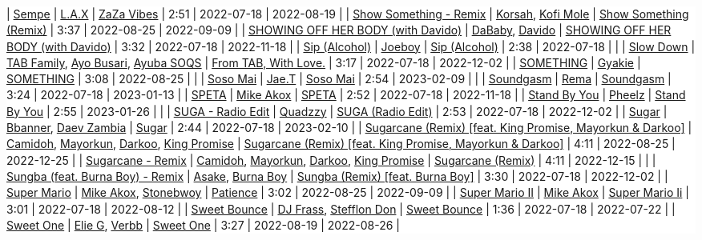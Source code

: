 | [Sempe](https://open.spotify.com/track/7AbLGIOzFkx6jHq5en5xiH) | [L.A.X](https://open.spotify.com/artist/6lNEt5LSOQRUFl43OnnHUL) | [ZaZa Vibes](https://open.spotify.com/album/18XSFBvoDjWRmApQZIDzkD) | 2:51 | 2022-07-18 | 2022-08-19 |
| [Show Something \- Remix](https://open.spotify.com/track/49T772PwyYb6cre4ksQKso) | [Korsah](https://open.spotify.com/artist/7uzK7g2xVqTHHYROpIKwHQ), [Kofi Mole](https://open.spotify.com/artist/4ZDScmRftyaZSrTngmZCWW) | [Show Something \(Remix\)](https://open.spotify.com/album/4yQCxK2ikpLP1shv5l65zy) | 3:37 | 2022-08-25 | 2022-09-09 |
| [SHOWING OFF HER BODY \(with Davido\)](https://open.spotify.com/track/5xHodqknQtgokj6oO1giHb) | [DaBaby](https://open.spotify.com/artist/4r63FhuTkUYltbVAg5TQnk), [Davido](https://open.spotify.com/artist/0Y3agQaa6g2r0YmHPOO9rh) | [SHOWING OFF HER BODY \(with Davido\)](https://open.spotify.com/album/5CgztNME0IW2ebmYmjWqUN) | 3:32 | 2022-07-18 | 2022-11-18 |
| [Sip \(Alcohol\)](https://open.spotify.com/track/4tr4oHjFijp0EgISHYDIXe) | [Joeboy](https://open.spotify.com/artist/1XavfPKBpNjkOfxHINlMHF) | [Sip \(Alcohol\)](https://open.spotify.com/album/5Pvx6i7lDdbDMO79DE9FHR) | 2:38 | 2022-07-18 |  |
| [Slow Down](https://open.spotify.com/track/0XSNlIcAIhy6vqQzxi4mdv) | [TAB Family](https://open.spotify.com/artist/7bNpg0V11Af9JjLUU0pta9), [Ayo Busari](https://open.spotify.com/artist/0E4bv8ROKWeZdMIpmOuSaz), [Ayuba SOQS](https://open.spotify.com/artist/4sMp21LBxktmDQMm3yHYq0) | [From TAB, With Love.](https://open.spotify.com/album/7msf78vVyfOQOefVOmZXan) | 3:17 | 2022-07-18 | 2022-12-02 |
| [SOMETHING](https://open.spotify.com/track/1s2FsIDYlX6nhQ6UXF4V2w) | [Gyakie](https://open.spotify.com/artist/1zO1FWFxxNUCqUuGATxZQZ) | [SOMETHING](https://open.spotify.com/album/3Qmuuv3vABDE0tTJ1vUO8D) | 3:08 | 2022-08-25 |  |
| [Soso Mai](https://open.spotify.com/track/39030A2PhWJtYg3PPKkNOG) | [Jae.T](https://open.spotify.com/artist/6Rx1JQuAXOs63XpMRw2x3P) | [Soso Mai](https://open.spotify.com/album/4nEIahbsw2ubuSBkYR87Vr) | 2:54 | 2023-02-09 |  |
| [Soundgasm](https://open.spotify.com/track/5c549LWiKCWGvcDsZwMN6v) | [Rema](https://open.spotify.com/artist/46pWGuE3dSwY3bMMXGBvVS) | [Soundgasm](https://open.spotify.com/album/5dfgyak8CbmvnfGHUlBq1n) | 3:24 | 2022-07-18 | 2023-01-13 |
| [SPETA](https://open.spotify.com/track/7f9YEwrmfVGHkmZP72Py9l) | [Mike Akox](https://open.spotify.com/artist/4sdJBwV7eUY5d1BDpPPrIp) | [SPETA](https://open.spotify.com/album/2HOXUFzQ5fEtnCuYlJyzUL) | 2:52 | 2022-07-18 | 2022-11-18 |
| [Stand By You](https://open.spotify.com/track/4uSn4uo2QYTJcENcvVri96) | [Pheelz](https://open.spotify.com/artist/5Jv1MsZBh0sqokFq7pU8Xg) | [Stand By You](https://open.spotify.com/album/4xyk3drYz00n2co5h3h2Kc) | 2:55 | 2023-01-26 |  |
| [SUGA \- Radio Edit](https://open.spotify.com/track/2dhp8znW7aGhHyaEBHUOC5) | [Quadzzy](https://open.spotify.com/artist/29daVwOn1cciWR8Vu5WOLP) | [SUGA \(Radio Edit\)](https://open.spotify.com/album/4spl0Ahoo2dwaD5j0wJedK) | 2:53 | 2022-07-18 | 2022-12-02 |
| [Sugar](https://open.spotify.com/track/6cCwQS0nqtrMLkpkp6MPvo) | [Bbanner](https://open.spotify.com/artist/1LpLNp9LL2xCWOBPbxbQcG), [Daev Zambia](https://open.spotify.com/artist/4WzzjGo80jU0oO6mPMrJZW) | [Sugar](https://open.spotify.com/album/4mirrfYpCpG8UeXFskfWal) | 2:44 | 2022-07-18 | 2023-02-10 |
| [Sugarcane \(Remix\) \[feat\. King Promise, Mayorkun & Darkoo\]](https://open.spotify.com/track/0ApflIvLLPwEZuS36WYlh6) | [Camidoh](https://open.spotify.com/artist/6Z9Xe5mjocmPOhz2TLNrAi), [Mayorkun](https://open.spotify.com/artist/3DNCUaKdMZcMVJIS7yTskd), [Darkoo](https://open.spotify.com/artist/4QSTyDpxsKmv3UfavVUImR), [King Promise](https://open.spotify.com/artist/4tIKaxUmpXzshok2yCnwdf) | [Sugarcane \(Remix\) \[feat\. King Promise, Mayorkun & Darkoo\]](https://open.spotify.com/album/5dFQsLF9BvkgmgMONO8imD) | 4:11 | 2022-08-25 | 2022-12-25 |
| [Sugarcane \- Remix](https://open.spotify.com/track/3jWAkZ9nUbGzPDapyrAIw2) | [Camidoh](https://open.spotify.com/artist/6Z9Xe5mjocmPOhz2TLNrAi), [Mayorkun](https://open.spotify.com/artist/3DNCUaKdMZcMVJIS7yTskd), [Darkoo](https://open.spotify.com/artist/4QSTyDpxsKmv3UfavVUImR), [King Promise](https://open.spotify.com/artist/4tIKaxUmpXzshok2yCnwdf) | [Sugarcane \(Remix\)](https://open.spotify.com/album/6FFG2JGRrFJ00LS9DCIWwN) | 4:11 | 2022-12-15 |  |
| [Sungba \(feat\. Burna Boy\) \- Remix](https://open.spotify.com/track/5FtWjKVBTMklN2yCP9UhF6) | [Asake](https://open.spotify.com/artist/3a1tBryiczPAZpgoZN9Rzg), [Burna Boy](https://open.spotify.com/artist/3wcj11K77LjEY1PkEazffa) | [Sungba \(Remix\) \[feat\. Burna Boy\]](https://open.spotify.com/album/4zK5YK5uXEDbGPnvv7DCNE) | 3:30 | 2022-07-18 | 2022-12-02 |
| [Super Mario](https://open.spotify.com/track/6LIA1l1LQSpIkT23SyUgSx) | [Mike Akox](https://open.spotify.com/artist/4sdJBwV7eUY5d1BDpPPrIp), [Stonebwoy](https://open.spotify.com/artist/2ayt5jDUuTCpoTG7sHSvuq) | [Patience](https://open.spotify.com/album/0tiKrvgEkJXyuu3BLvXKci) | 3:02 | 2022-08-25 | 2022-09-09 |
| [Super Mario II](https://open.spotify.com/track/1W1SEWfE7I40NIbK3FlMBq) | [Mike Akox](https://open.spotify.com/artist/4sdJBwV7eUY5d1BDpPPrIp) | [Super Mario Ii](https://open.spotify.com/album/5GFzMvS2LVbkvHy3nvepGM) | 3:01 | 2022-07-18 | 2022-08-12 |
| [Sweet Bounce](https://open.spotify.com/track/4eJzT99FOUzZRv0fR64cLo) | [DJ Frass](https://open.spotify.com/artist/0OV6SkCcoRHlz2uaCo0PG9), [Stefflon Don](https://open.spotify.com/artist/2ExGrw6XpbtUAJHTLtUXUD) | [Sweet Bounce](https://open.spotify.com/album/6Ti15rCfRJRImhJzMkDqq3) | 1:36 | 2022-07-18 | 2022-07-22 |
| [Sweet One](https://open.spotify.com/track/1IJr2iSVIayK6coEJRUPUO) | [Elie G](https://open.spotify.com/artist/6KKIDnWEYeBvdIHzZGaXJd), [Verbb](https://open.spotify.com/artist/5W54k3Jf0X9uBRCdW8EEXO) | [Sweet One](https://open.spotify.com/album/78y891HPIrNnSixK5sPQtD) | 3:27 | 2022-08-19 | 2022-08-26 |